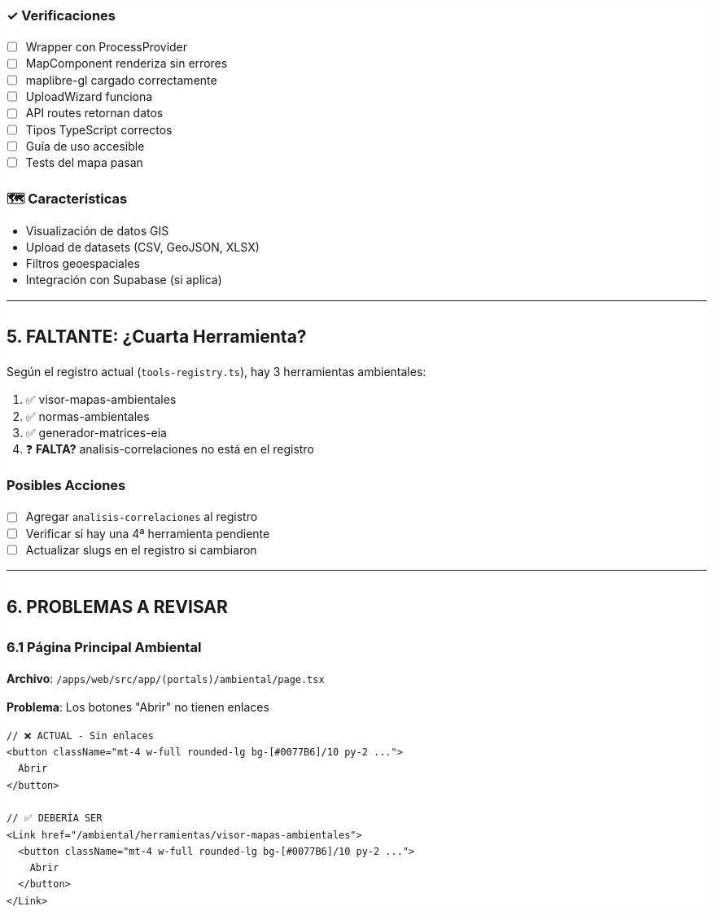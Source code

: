 ### ✓ Verificaciones
- [ ] Wrapper con ProcessProvider
- [ ] MapComponent renderiza sin errores
- [ ] maplibre-gl cargado correctamente
- [ ] UploadWizard funciona
- [ ] API routes retornan datos
- [ ] Tipos TypeScript correctos
- [ ] Guía de uso accesible
- [ ] Tests del mapa pasan

### 🗺️ Características
- Visualización de datos GIS
- Upload de datasets (CSV, GeoJSON, XLSX)
- Filtros geoespaciales
- Integración con Supabase (si aplica)

---

## 5. FALTANTE: ¿Cuarta Herramienta?

Según el registro actual (`tools-registry.ts`), hay 3 herramientas ambientales:
1. ✅ visor-mapas-ambientales
2. ✅ normas-ambientales
3. ✅ generador-matrices-eia
4. ❓ **FALTA?** analisis-correlaciones no está en el registro

### Posibles Acciones
- [ ] Agregar `analisis-correlaciones` al registro
- [ ] Verificar si hay una 4ª herramienta pendiente
- [ ] Actualizar slugs en el registro si cambiaron

---

## 6. PROBLEMAS A REVISAR

### 6.1 Página Principal Ambiental
**Archivo**: `/apps/web/src/app/(portals)/ambiental/page.tsx`

**Problema**: Los botones "Abrir" no tienen enlaces

```tsx
// ❌ ACTUAL - Sin enlaces
<button className="mt-4 w-full rounded-lg bg-[#0077B6]/10 py-2 ...">
  Abrir
</button>

// ✅ DEBERÍA SER
<Link href="/ambiental/herramientas/visor-mapas-ambientales">
  <button className="mt-4 w-full rounded-lg bg-[#0077B6]/10 py-2 ...">
    Abrir
  </button>
</Link>
```
